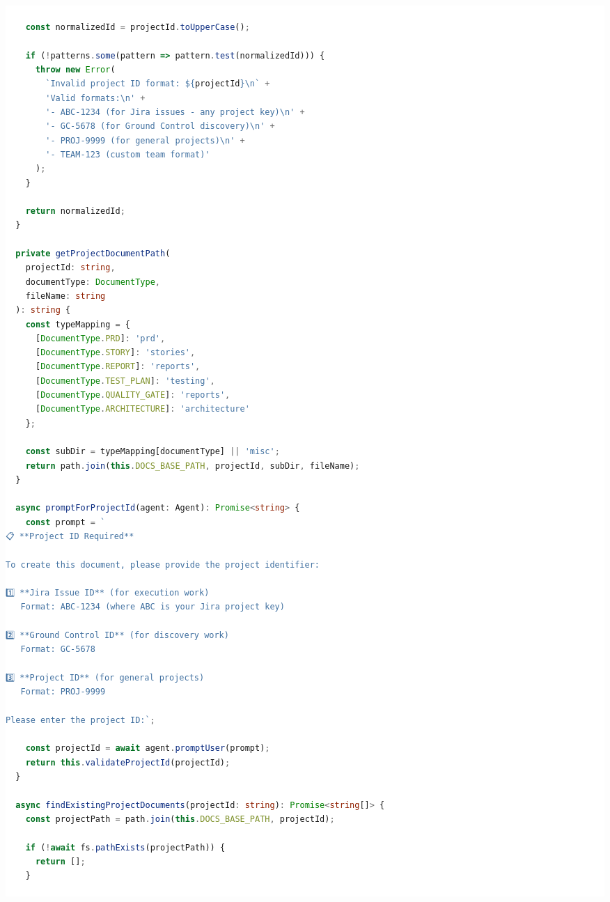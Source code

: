 ```typescript
    
    const normalizedId = projectId.toUpperCase();
    
    if (!patterns.some(pattern => pattern.test(normalizedId))) {
      throw new Error(
        `Invalid project ID format: ${projectId}\n` +
        'Valid formats:\n' +
        '- ABC-1234 (for Jira issues - any project key)\n' +
        '- GC-5678 (for Ground Control discovery)\n' +
        '- PROJ-9999 (for general projects)\n' +
        '- TEAM-123 (custom team format)'
      );
    }
    
    return normalizedId;
  }
  
  private getProjectDocumentPath(
    projectId: string, 
    documentType: DocumentType, 
    fileName: string
  ): string {
    const typeMapping = {
      [DocumentType.PRD]: 'prd',
      [DocumentType.STORY]: 'stories',
      [DocumentType.REPORT]: 'reports',
      [DocumentType.TEST_PLAN]: 'testing',
      [DocumentType.QUALITY_GATE]: 'reports',
      [DocumentType.ARCHITECTURE]: 'architecture'
    };
    
    const subDir = typeMapping[documentType] || 'misc';
    return path.join(this.DOCS_BASE_PATH, projectId, subDir, fileName);
  }
  
  async promptForProjectId(agent: Agent): Promise<string> {
    const prompt = `
📋 **Project ID Required**

To create this document, please provide the project identifier:

1️⃣ **Jira Issue ID** (for execution work)
   Format: ABC-1234 (where ABC is your Jira project key)
   
2️⃣ **Ground Control ID** (for discovery work)  
   Format: GC-5678
   
3️⃣ **Project ID** (for general projects)
   Format: PROJ-9999

Please enter the project ID:`;
    
    const projectId = await agent.promptUser(prompt);
    return this.validateProjectId(projectId);
  }
  
  async findExistingProjectDocuments(projectId: string): Promise<string[]> {
    const projectPath = path.join(this.DOCS_BASE_PATH, projectId);
    
    if (!await fs.pathExists(projectPath)) {
      return [];
    }
    
```